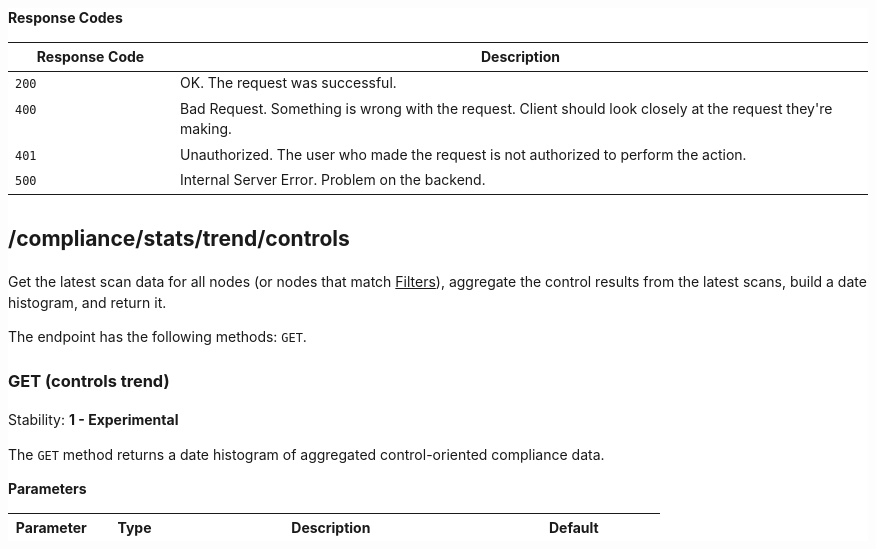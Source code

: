 **Response Codes**

<table>
<colgroup>
<col style="width: 19%" />
<col style="width: 80%" />
</colgroup>
<thead>
<tr class="header">
<th>Response Code</th>
<th>Description</th>
</tr>
</thead>
<tbody>
<tr class="odd">
<td><code>200</code></td>
<td>OK. The request was successful.</td>
</tr>
<tr class="even">
<td><code>400</code></td>
<td>Bad Request. Something is wrong with the request. Client should look closely at the request they're making.</td>
</tr>
<tr class="odd">
<td><code>401</code></td>
<td>Unauthorized. The user who made the request is not authorized to perform the action.</td>
</tr>
<tr class="even">
<td><code>500</code></td>
<td>Internal Server Error. Problem on the backend.</td>
</tr>
</tbody>
</table>

/compliance/stats/trend/controls
--------------------------------

Get the latest scan data for all nodes (or nodes that match
[Filters](#filters)), aggregate the control results from the latest
scans, build a date histogram, and return it.

The endpoint has the following methods: `GET`.

### GET (controls trend)

Stability: **1 - Experimental**

The `GET` method returns a date histogram of aggregated control-oriented
compliance data.

**Parameters**

<table>
<colgroup>
<col style="width: 13%" />
<col style="width: 12%" />
<col style="width: 47%" />
<col style="width: 26%" />
</colgroup>
<thead>
<tr class="header">
<th>Parameter</th>
<th>Type</th>
<th>Description</th>
<th>Default</th>
</tr>
</thead>
